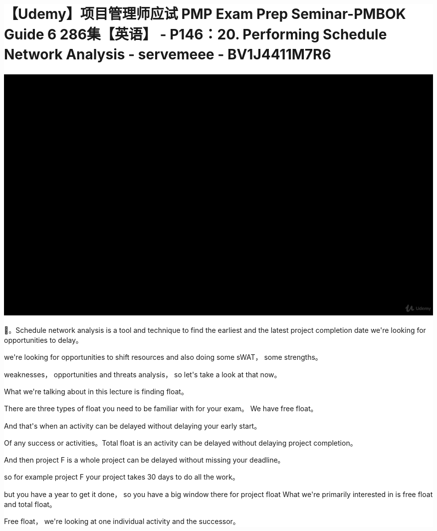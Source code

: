 # 【Udemy】项目管理师应试 PMP Exam Prep Seminar-PMBOK Guide 6  286集【英语】 - P146：20. Performing Schedule Network Analysis - servemeee - BV1J4411M7R6

![](img/d768d7cb005da67cf4f601d332850823_0.png)

🎼。Schedule network analysis is a tool and technique to find the earliest and the latest project completion date we're looking for opportunities to delay。

 we're looking for opportunities to shift resources and also doing some sWAT， some strengths。

 weaknesses， opportunities and threats analysis， so let's take a look at that now。

What we're talking about in this lecture is finding float。

 There are three types of float you need to be familiar with for your exam。 We have free float。

 And that's when an activity can be delayed without delaying your early start。

Of any success or activities。Total float is an activity can be delayed without delaying project completion。

And then project F is a whole project can be delayed without missing your deadline。

 so for example project F your project takes 30 days to do all the work。

 but you have a year to get it done， so you have a big window there for project float What we're primarily interested in is free float and total float。

Free float， we're looking at one individual activity and the successor。
